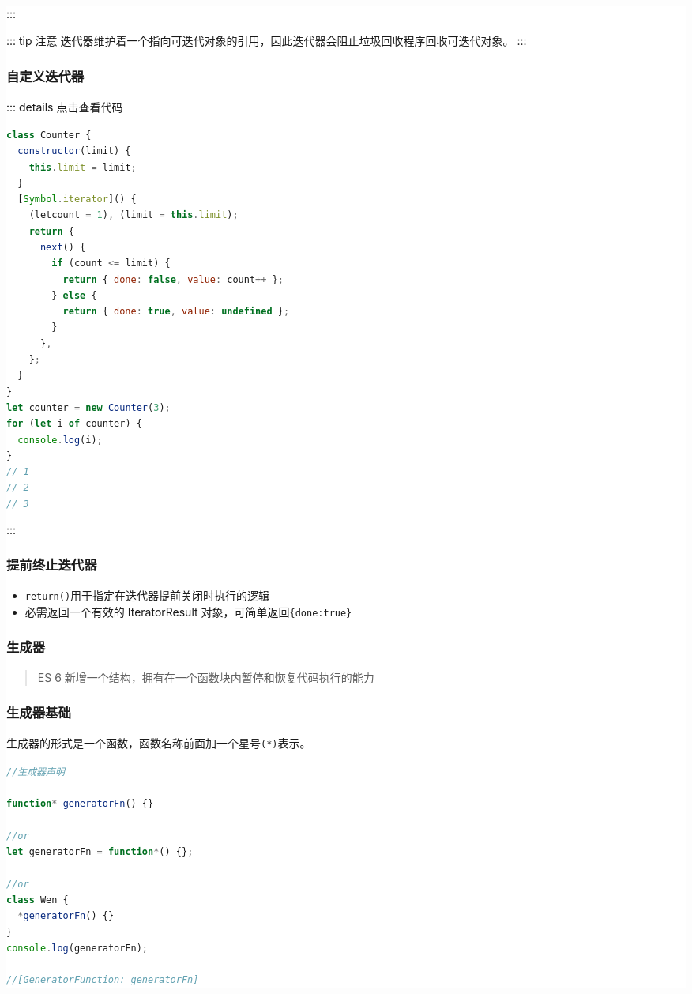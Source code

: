 :::

::: tip 注意
迭代器维护着一个指向可迭代对象的引用，因此迭代器会阻止垃圾回收程序回收可迭代对象。
:::

### 自定义迭代器

::: details 点击查看代码

```js
class Counter {
  constructor(limit) {
    this.limit = limit;
  }
  [Symbol.iterator]() {
    (letcount = 1), (limit = this.limit);
    return {
      next() {
        if (count <= limit) {
          return { done: false, value: count++ };
        } else {
          return { done: true, value: undefined };
        }
      },
    };
  }
}
let counter = new Counter(3);
for (let i of counter) {
  console.log(i);
}
// 1
// 2
// 3
```

:::

### 提前终止迭代器

- `return()`用于指定在迭代器提前关闭时执行的逻辑
- 必需返回一个有效的 IteratorResult 对象，可简单返回`{done:true}`

### 生成器

> ES 6 新增一个结构，拥有在一个函数块内暂停和恢复代码执行的能力

### 生成器基础

生成器的形式是一个函数，函数名称前面加一个星号`(*)`表示。

```js
//生成器声明

function* generatorFn() {}

//or
let generatorFn = function*() {};

//or
class Wen {
  *generatorFn() {}
}
console.log(generatorFn);

//[GeneratorFunction: generatorFn]
```

  [name]: "yevin",
  [a]: "aaa",
  [b]: "bbb",
  [name]: "zhijian",
